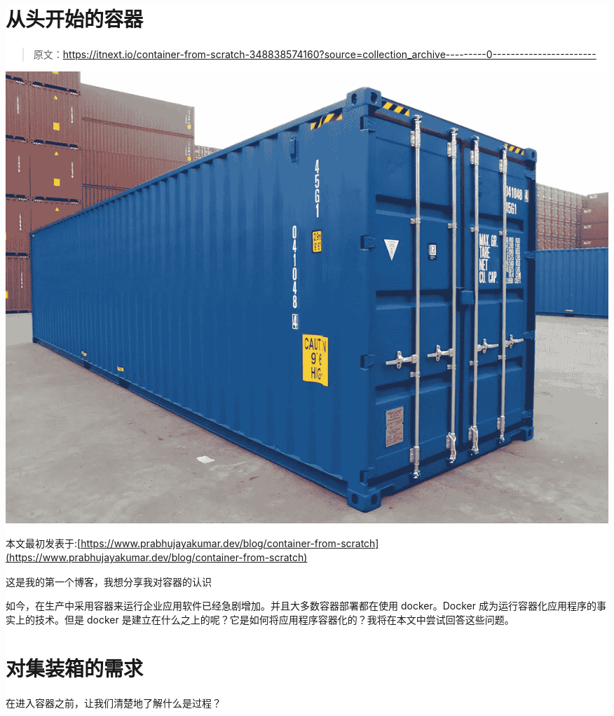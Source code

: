 # 从头开始的容器

> 原文：<https://itnext.io/container-from-scratch-348838574160?source=collection_archive---------0----------------------->

![](img/09494c6ae4bbd682cf9dfd3401dc0453.png)

本文最初发表于:[https://www.prabhujayakumar.dev/blog/container-from-scratch](https://www.prabhujayakumar.dev/blog/container-from-scratch)

这是我的第一个博客，我想分享我对容器的认识

如今，在生产中采用容器来运行企业应用软件已经急剧增加。并且大多数容器部署都在使用 docker。Docker 成为运行容器化应用程序的事实上的技术。但是 docker 是建立在什么之上的呢？它是如何将应用程序容器化的？我将在本文中尝试回答这些问题。

# **对集装箱的需求**

在进入容器之前，让我们清楚地了解什么是过程？
